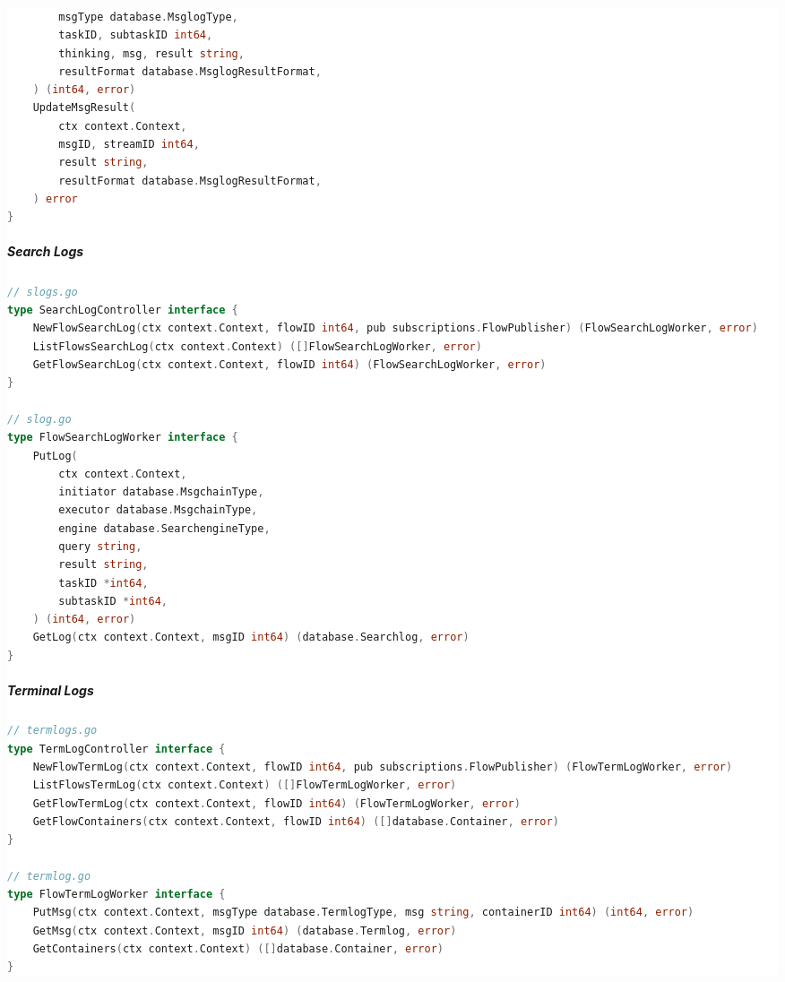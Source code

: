 ```go
        msgType database.MsglogType,
        taskID, subtaskID int64,
        thinking, msg, result string,
        resultFormat database.MsglogResultFormat,
    ) (int64, error)
    UpdateMsgResult(
        ctx context.Context,
        msgID, streamID int64,
        result string,
        resultFormat database.MsglogResultFormat,
    ) error
}
```

##### Search Logs

```go
// slogs.go
type SearchLogController interface {
    NewFlowSearchLog(ctx context.Context, flowID int64, pub subscriptions.FlowPublisher) (FlowSearchLogWorker, error)
    ListFlowsSearchLog(ctx context.Context) ([]FlowSearchLogWorker, error)
    GetFlowSearchLog(ctx context.Context, flowID int64) (FlowSearchLogWorker, error)
}

// slog.go
type FlowSearchLogWorker interface {
    PutLog(
        ctx context.Context,
        initiator database.MsgchainType,
        executor database.MsgchainType,
        engine database.SearchengineType,
        query string,
        result string,
        taskID *int64,
        subtaskID *int64,
    ) (int64, error)
    GetLog(ctx context.Context, msgID int64) (database.Searchlog, error)
}
```

##### Terminal Logs

```go
// termlogs.go
type TermLogController interface {
    NewFlowTermLog(ctx context.Context, flowID int64, pub subscriptions.FlowPublisher) (FlowTermLogWorker, error)
    ListFlowsTermLog(ctx context.Context) ([]FlowTermLogWorker, error)
    GetFlowTermLog(ctx context.Context, flowID int64) (FlowTermLogWorker, error)
    GetFlowContainers(ctx context.Context, flowID int64) ([]database.Container, error)
}

// termlog.go
type FlowTermLogWorker interface {
    PutMsg(ctx context.Context, msgType database.TermlogType, msg string, containerID int64) (int64, error)
    GetMsg(ctx context.Context, msgID int64) (database.Termlog, error)
    GetContainers(ctx context.Context) ([]database.Container, error)
}
```
